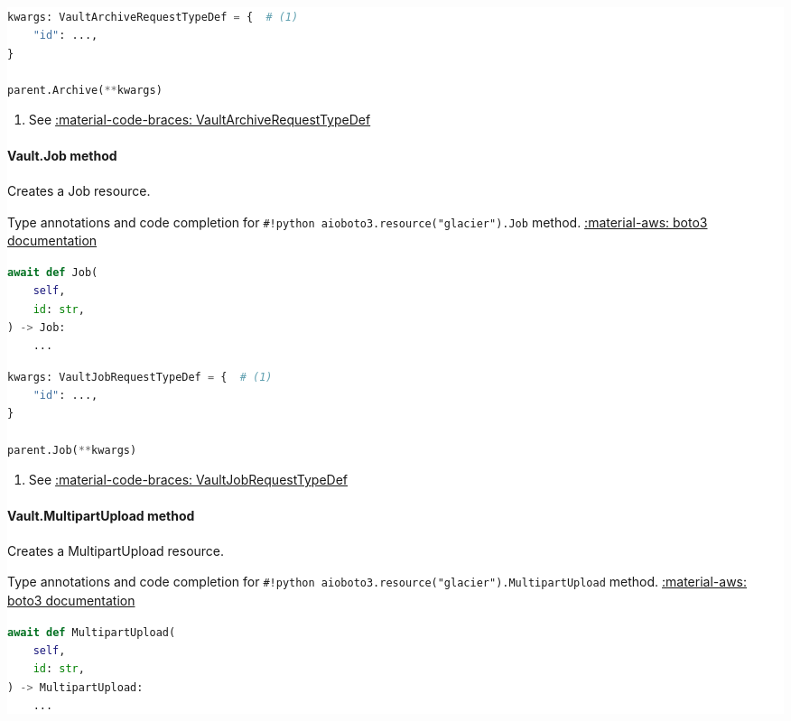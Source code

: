 

```python title="Usage example with kwargs"
kwargs: VaultArchiveRequestTypeDef = {  # (1)
    "id": ...,
}

parent.Archive(**kwargs)
```

1. See [:material-code-braces: VaultArchiveRequestTypeDef](./type_defs.md#vaultarchiverequesttypedef) 

#### Vault.Job method

Creates a Job resource.

Type annotations and code completion for `#!python aioboto3.resource("glacier").Job` method.
[:material-aws: boto3 documentation](https://boto3.amazonaws.com/v1/documentation/api/latest/reference/services/glacier.html#Glacier.Vault.Job)

```python title="Method definition"
await def Job(
    self,
    id: str,
) -> Job:
    ...
```



```python title="Usage example with kwargs"
kwargs: VaultJobRequestTypeDef = {  # (1)
    "id": ...,
}

parent.Job(**kwargs)
```

1. See [:material-code-braces: VaultJobRequestTypeDef](./type_defs.md#vaultjobrequesttypedef) 

#### Vault.MultipartUpload method

Creates a MultipartUpload resource.

Type annotations and code completion for `#!python aioboto3.resource("glacier").MultipartUpload` method.
[:material-aws: boto3 documentation](https://boto3.amazonaws.com/v1/documentation/api/latest/reference/services/glacier.html#Glacier.Vault.MultipartUpload)

```python title="Method definition"
await def MultipartUpload(
    self,
    id: str,
) -> MultipartUpload:
    ...
```


